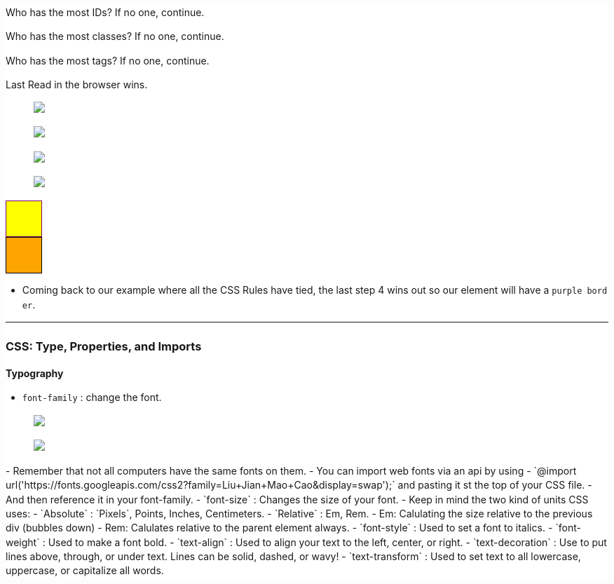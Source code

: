 Who has the most IDs? If no one, continue.

Who has the most classes? If no one, continue.

Who has the most tags? If no one, continue.

Last Read in the browser wins.

<figure><img src="https://cdn-images-1.medium.com/max/800/0*Ub47AaMXuT1m8_T-" class="graf-image" /></figure><figure><img src="https://cdn-images-1.medium.com/max/800/0*t0oXzsLPxpMwNbKo.png" class="graf-image" /></figure><figure><img src="https://cdn-images-1.medium.com/max/800/0*2xr0vyHwf6UN905l" class="graf-image" /></figure><figure><img src="https://cdn-images-1.medium.com/max/800/0*oq83hQ5qvtT6gDd9.png" class="graf-image" /></figure><style>
      .box {
        width: 50px;
        height: 50px;
        border: 1px solid black;
      }
      .orange {
        background-color: orange;
      }
      .yellow {
        background-color: yellow;
        border: 1px solid purple;
      }
    </style>
    <div class="box yellow"></div>
    <div class="box orange"></div>

-   <span id="1939">Coming back to our example where all the CSS Rules have tied, the last step 4 wins out so our element will have a `purple border`.</span>

---

### CSS: Type, Properties, and Imports

**Typography**

-   <span id="d6fc">`font-family` : change the font.</span>

<figure><img src="https://cdn-images-1.medium.com/max/800/0*ssVcT1Bd9Edfo6KF" class="graf-image" /></figure><figure><img src="https://cdn-images-1.medium.com/max/800/0*WmqUyKiumM8RCJQo.png" class="graf-image" /></figure>-   <span id="daba">Remember that not all computers have the same fonts on them.</span>
-   <span id="0aa8">You can import web fonts via an api by using</span>
-   <span id="0c5d">`@import url('https://fonts.googleapis.com/css2?family=Liu+Jian+Mao+Cao&display=swap');` and pasting it st the top of your CSS file.</span>
-   <span id="d8ff">And then reference it in your font-family.</span>
-   <span id="ee9f">`font-size` : Changes the size of your font.</span>
-   <span id="782e">Keep in mind the two kind of units CSS uses:</span>
-   <span id="c4f7">`Absolute` : `Pixels`, Points, Inches, Centimeters.</span>
-   <span id="2884">`Relative` : Em, Rem.</span>
-   <span id="f9b5">Em: Calulating the size relative to the previous div (bubbles down)</span>
-   <span id="5a5d">Rem: Calulates relative to the parent element always.</span>
-   <span id="79b0">`font-style` : Used to set a font to italics.</span>
-   <span id="f464">`font-weight` : Used to make a font bold.</span>
-   <span id="3d56">`text-align` : Used to align your text to the left, center, or right.</span>
-   <span id="4cbc">`text-decoration` : Use to put lines above, through, or under text. Lines can be solid, dashed, or wavy!</span>
-   <span id="1c96">`text-transform` : Used to set text to all lowercase, uppercase, or capitalize all words.</span>
